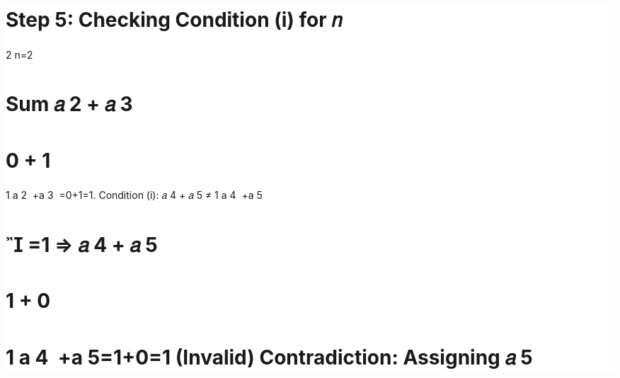 Step 5: Checking Condition (i) for 
𝑛
=
2
n=2

Sum 
𝑎
2
+
𝑎
3
=
0
+
1
=
1
a 
2
​
 +a 
3
​
 =0+1=1.
Condition (i): 
𝑎
4
+
𝑎
5
≠
1
a 
4
​
 +a 
5
​
 

=1 ⇒ 
𝑎
4
+
𝑎
5
=
1
+
0
=
1
a 
4
​
 +a 
5
​
 =1+0=1 (Invalid)
Contradiction: Assigning 
𝑎
5
=